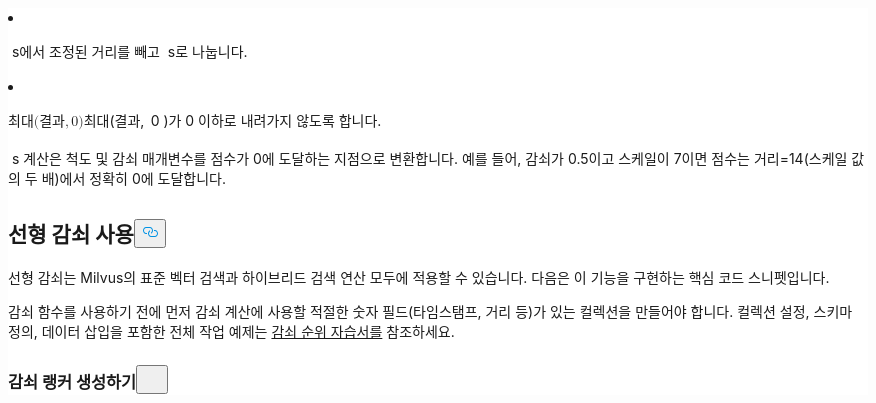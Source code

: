 <li><p><span class="katex"><span class="katex-mathml"><math xmlns="http://www.w3.org/1998/Math/MathML"><semantics><annotation encoding="application/x-tex">ss</annotation></semantics></math></span><span class="katex-html" aria-hidden="true"><span class="base"><span class="strut" style="height:0.4306em;"></span></span></span></span> s에서 조정된 거리를 빼고 <span class="katex"><span class="katex-mathml"><math xmlns="http://www.w3.org/1998/Math/MathML"><semantics><annotation encoding="application/x-tex">ss</annotation></semantics></math></span><span class="katex-html" aria-hidden="true"><span class="base"><span class="strut" style="height:0.4306em;"></span></span></span></span> s로 나눕니다.</p></li>
<li><p><span class="katex"><span class="katex-mathml"><math xmlns="http://www.w3.org/1998/Math/MathML"><semantics><mrow><mi>최대</mi><mo stretchy="false">(</mo><mi>결과</mi><mo separator="true">,</mo><mn>0</mn><mo stretchy="false">)</mo></mrow><annotation encoding="application/x-tex">\최대(결과, 0)</annotation></semantics></math></span><span class="katex-html" aria-hidden="true"><span class="base"><span class="strut" style="height:1em;vertical-align:-0.25em;"></span><span class="mop">최대</span><span class="mopen">(</span><span class="mord mathnormal">결과</span><span class="mpunct">,</span><span class="mspace" style="margin-right:0.1667em;"></span></span></span></span> 0 <span class="katex"><span class="katex-html" aria-hidden="true"><span class="base"><span class="mclose">)</span></span></span></span>가 0 이하로 내려가지 않도록 합니다.</p></li>
</ol>
<p><span class="katex"><span class="katex-mathml"><math xmlns="http://www.w3.org/1998/Math/MathML"><semantics><annotation encoding="application/x-tex">ss</annotation></semantics></math></span><span class="katex-html" aria-hidden="true"><span class="base"><span class="strut" style="height:0.4306em;"></span></span></span></span> s 계산은 척도 및 감쇠 매개변수를 점수가 0에 도달하는 지점으로 변환합니다. 예를 들어, 감쇠가 0.5이고 스케일이 7이면 점수는 거리=14(스케일 값의 두 배)에서 정확히 0에 도달합니다.</p>
<h2 id="Use-linear-decay" class="common-anchor-header">선형 감쇠 사용<button data-href="#Use-linear-decay" class="anchor-icon" translate="no">
      <svg translate="no"
        aria-hidden="true"
        focusable="false"
        height="20"
        version="1.1"
        viewBox="0 0 16 16"
        width="16"
      >
        <path
          fill="#0092E4"
          fill-rule="evenodd"
          d="M4 9h1v1H4c-1.5 0-3-1.69-3-3.5S2.55 3 4 3h4c1.45 0 3 1.69 3 3.5 0 1.41-.91 2.72-2 3.25V8.59c.58-.45 1-1.27 1-2.09C10 5.22 8.98 4 8 4H4c-.98 0-2 1.22-2 2.5S3 9 4 9zm9-3h-1v1h1c1 0 2 1.22 2 2.5S13.98 12 13 12H9c-.98 0-2-1.22-2-2.5 0-.83.42-1.64 1-2.09V6.25c-1.09.53-2 1.84-2 3.25C6 11.31 7.55 13 9 13h4c1.45 0 3-1.69 3-3.5S14.5 6 13 6z"
        ></path>
      </svg>
    </button></h2><p>선형 감쇠는 Milvus의 표준 벡터 검색과 하이브리드 검색 연산 모두에 적용할 수 있습니다. 다음은 이 기능을 구현하는 핵심 코드 스니펫입니다.</p>
<div class="alert note">
<p>감쇠 함수를 사용하기 전에 먼저 감쇠 계산에 사용할 적절한 숫자 필드(타임스탬프, 거리 등)가 있는 컬렉션을 만들어야 합니다. 컬렉션 설정, 스키마 정의, 데이터 삽입을 포함한 전체 작업 예제는 <a href="/docs/ko/tutorial-implement-a-time-based-ranking-in-milvus.md">감쇠 순위 자습서를</a> 참조하세요.</p>
</div>
<h3 id="Create-a-decay-ranker" class="common-anchor-header">감쇠 랭커 생성하기<button data-href="#Create-a-decay-ranker" class="anchor-icon" translate="no">
      <svg translate="no"
        aria-hidden="true"
        focusable="false"
        height="20"
        version="1.1"
        viewBox="0 0 16 16"
        width="16"
      >
        <path
          fill="#0092E4"
          fill-rule="evenodd"